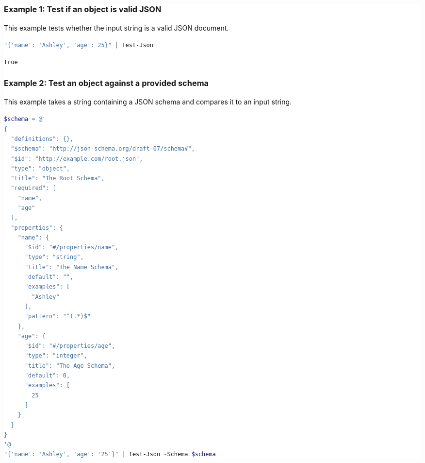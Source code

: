### Example 1: Test if an object is valid JSON

This example tests whether the input string is a valid JSON document.

```powershell
"{'name': 'Ashley', 'age': 25}" | Test-Json
```

```Output
True
```

### Example 2: Test an object against a provided schema

This example takes a string containing a JSON schema and compares it to an input string.

```powershell
$schema = @'
{
  "definitions": {},
  "$schema": "http://json-schema.org/draft-07/schema#",
  "$id": "http://example.com/root.json",
  "type": "object",
  "title": "The Root Schema",
  "required": [
    "name",
    "age"
  ],
  "properties": {
    "name": {
      "$id": "#/properties/name",
      "type": "string",
      "title": "The Name Schema",
      "default": "",
      "examples": [
        "Ashley"
      ],
      "pattern": "^(.*)$"
    },
    "age": {
      "$id": "#/properties/age",
      "type": "integer",
      "title": "The Age Schema",
      "default": 0,
      "examples": [
        25
      ]
    }
  }
}
'@
"{'name': 'Ashley', 'age': '25'}" | Test-Json -Schema $schema
```
